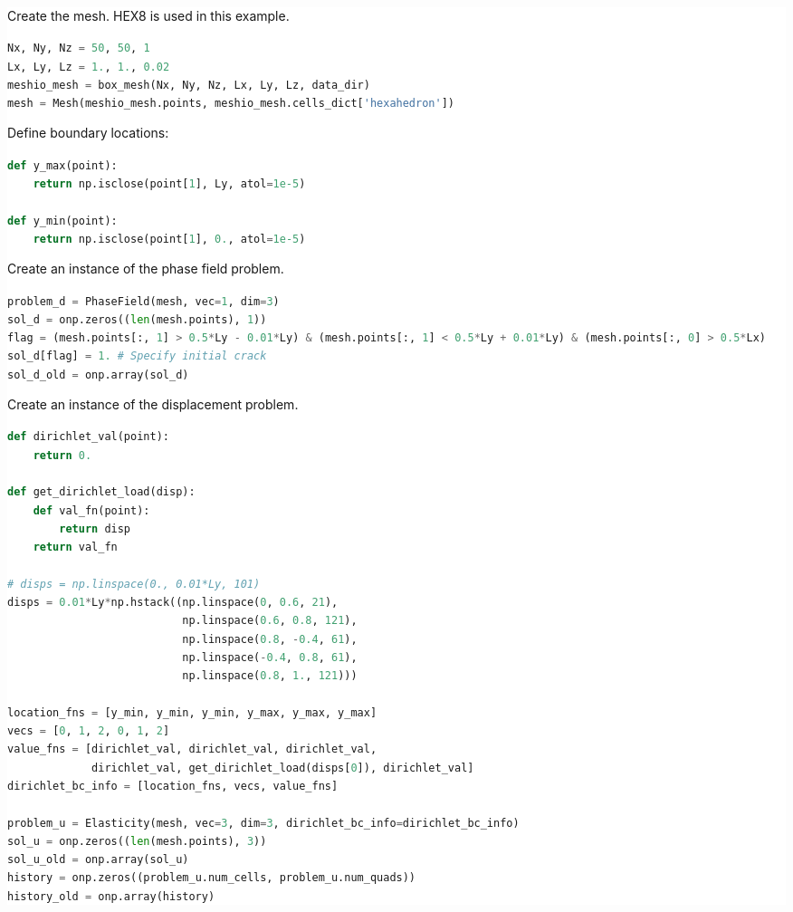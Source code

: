 Create the mesh. HEX8 is used in this example.
```python
Nx, Ny, Nz = 50, 50, 1 
Lx, Ly, Lz = 1., 1., 0.02
meshio_mesh = box_mesh(Nx, Ny, Nz, Lx, Ly, Lz, data_dir)
mesh = Mesh(meshio_mesh.points, meshio_mesh.cells_dict['hexahedron'])
```

Define boundary locations:
```python
def y_max(point):
    return np.isclose(point[1], Ly, atol=1e-5)

def y_min(point):
    return np.isclose(point[1], 0., atol=1e-5)
```

Create an instance of the phase field problem. 
```python
problem_d = PhaseField(mesh, vec=1, dim=3)
sol_d = onp.zeros((len(mesh.points), 1))
flag = (mesh.points[:, 1] > 0.5*Ly - 0.01*Ly) & (mesh.points[:, 1] < 0.5*Ly + 0.01*Ly) & (mesh.points[:, 0] > 0.5*Lx) 
sol_d[flag] = 1. # Specify initial crack
sol_d_old = onp.array(sol_d)
```

Create an instance of the displacement problem. 
```python
def dirichlet_val(point):
    return 0.

def get_dirichlet_load(disp):
    def val_fn(point):
        return disp
    return val_fn

# disps = np.linspace(0., 0.01*Ly, 101)
disps = 0.01*Ly*np.hstack((np.linspace(0, 0.6, 21),
                           np.linspace(0.6, 0.8, 121),
                           np.linspace(0.8, -0.4, 61),
                           np.linspace(-0.4, 0.8, 61),
                           np.linspace(0.8, 1., 121)))

location_fns = [y_min, y_min, y_min, y_max, y_max, y_max]
vecs = [0, 1, 2, 0, 1, 2]
value_fns = [dirichlet_val, dirichlet_val, dirichlet_val, 
             dirichlet_val, get_dirichlet_load(disps[0]), dirichlet_val]
dirichlet_bc_info = [location_fns, vecs, value_fns]

problem_u = Elasticity(mesh, vec=3, dim=3, dirichlet_bc_info=dirichlet_bc_info)
sol_u = onp.zeros((len(mesh.points), 3))
sol_u_old = onp.array(sol_u)
history = onp.zeros((problem_u.num_cells, problem_u.num_quads))
history_old = onp.array(history)
```
